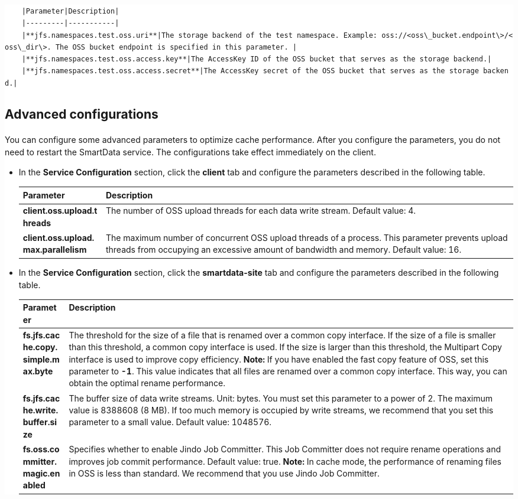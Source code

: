         |Parameter|Description|
        |---------|-----------|
        |**jfs.namespaces.test.oss.uri**|The storage backend of the test namespace. Example: oss://<oss\_bucket.endpoint\>/<oss\_dir\>. The OSS bucket endpoint is specified in this parameter. |
        |**jfs.namespaces.test.oss.access.key**|The AccessKey ID of the OSS bucket that serves as the storage backend.|
        |**jfs.namespaces.test.oss.access.secret**|The AccessKey secret of the OSS bucket that serves as the storage backend.|


## Advanced configurations

You can configure some advanced parameters to optimize cache performance. After you configure the parameters, you do not need to restart the SmartData service. The configurations take effect immediately on the client.

-   In the **Service Configuration** section, click the **client** tab and configure the parameters described in the following table.

    |Parameter|Description|
    |---------|-----------|
    |**client.oss.upload.threads**|The number of OSS upload threads for each data write stream. Default value: 4.|
    |**client.oss.upload.max.parallelism**|The maximum number of concurrent OSS upload threads of a process. This parameter prevents upload threads from occupying an excessive amount of bandwidth and memory. Default value: 16.|

-   In the **Service Configuration** section, click the **smartdata-site** tab and configure the parameters described in the following table.

    |Parameter|Description|
    |---------|-----------|
    |**fs.jfs.cache.copy.simple.max.byte**|The threshold for the size of a file that is renamed over a common copy interface. If the size of a file is smaller than this threshold, a common copy interface is used. If the size is larger than this threshold, the Multipart Copy interface is used to improve copy efficiency. **Note:** If you have enabled the fast copy feature of OSS, set this parameter to **-1**. This value indicates that all files are renamed over a common copy interface. This way, you can obtain the optimal rename performance. |
    |**fs.jfs.cache.write.buffer.size**|The buffer size of data write streams. Unit: bytes. You must set this parameter to a power of 2. The maximum value is 8388608 \(8 MB\). If too much memory is occupied by write streams, we recommend that you set this parameter to a small value. Default value: 1048576.|
    |**fs.oss.committer.magic.enabled**|Specifies whether to enable Jindo Job Committer. This Job Committer does not require rename operations and improves job commit performance. Default value: true. **Note:** In cache mode, the performance of renaming files in OSS is less than standard. We recommend that you use Jindo Job Committer. |


